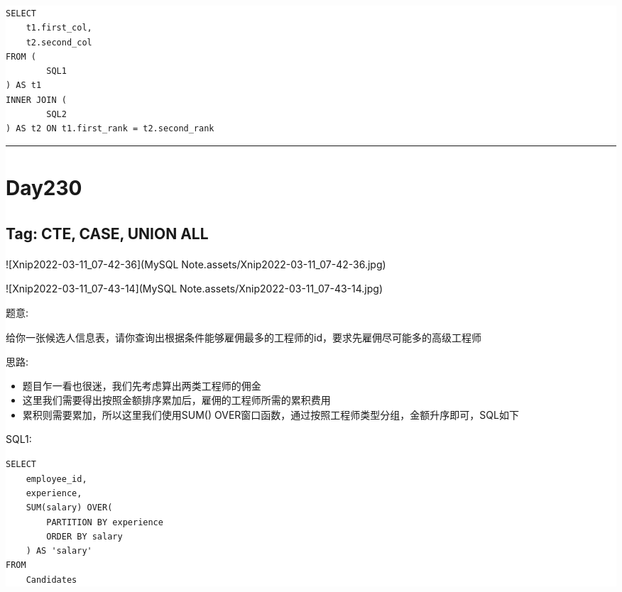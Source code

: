 ```mysql
SELECT
    t1.first_col,
    t2.second_col
FROM (
		SQL1
) AS t1
INNER JOIN (
		SQL2
) AS t2 ON t1.first_rank = t2.second_rank
```

<hr>













# Day230

## Tag: CTE, CASE, UNION ALL

![Xnip2022-03-11_07-42-36](MySQL Note.assets/Xnip2022-03-11_07-42-36.jpg)



![Xnip2022-03-11_07-43-14](MySQL Note.assets/Xnip2022-03-11_07-43-14.jpg)

题意:

给你一张候选人信息表，请你查询出根据条件能够雇佣最多的工程师的id，要求先雇佣尽可能多的高级工程师



思路:

- 题目乍一看也很迷，我们先考虑算出两类工程师的佣金
- 这里我们需要得出按照金额排序累加后，雇佣的工程师所需的累积费用
- 累积则需要累加，所以这里我们使用SUM() OVER窗口函数，通过按照工程师类型分组，金额升序即可，SQL如下

SQL1:

```mysql
SELECT
    employee_id,
    experience,
    SUM(salary) OVER(
        PARTITION BY experience
        ORDER BY salary
    ) AS 'salary'
FROM
    Candidates
```
